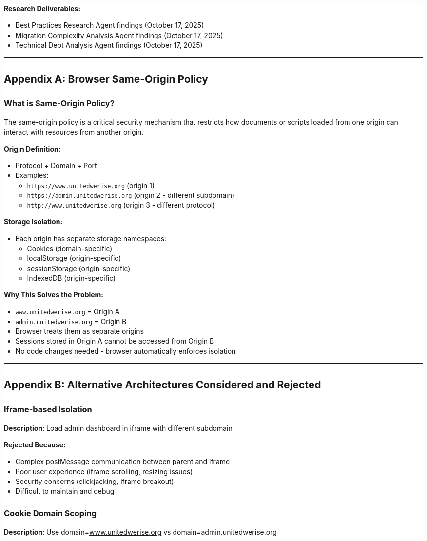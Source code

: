 **Research Deliverables:**
- Best Practices Research Agent findings (October 17, 2025)
- Migration Complexity Analysis Agent findings (October 17, 2025)
- Technical Debt Analysis Agent findings (October 17, 2025)

---

## Appendix A: Browser Same-Origin Policy

### What is Same-Origin Policy?

The same-origin policy is a critical security mechanism that restricts how documents or scripts loaded from one origin can interact with resources from another origin.

**Origin Definition:**
- Protocol + Domain + Port
- Examples:
  - `https://www.unitedwerise.org` (origin 1)
  - `https://admin.unitedwerise.org` (origin 2 - different subdomain)
  - `http://www.unitedwerise.org` (origin 3 - different protocol)

**Storage Isolation:**
- Each origin has separate storage namespaces:
  - Cookies (domain-specific)
  - localStorage (origin-specific)
  - sessionStorage (origin-specific)
  - IndexedDB (origin-specific)

**Why This Solves the Problem:**
- `www.unitedwerise.org` = Origin A
- `admin.unitedwerise.org` = Origin B
- Browser treats them as separate origins
- Sessions stored in Origin A cannot be accessed from Origin B
- No code changes needed - browser automatically enforces isolation

---

## Appendix B: Alternative Architectures Considered and Rejected

### Iframe-based Isolation

**Description**: Load admin dashboard in iframe with different subdomain

**Rejected Because:**
- Complex postMessage communication between parent and iframe
- Poor user experience (iframe scrolling, resizing issues)
- Security concerns (clickjacking, iframe breakout)
- Difficult to maintain and debug

### Cookie Domain Scoping

**Description**: Use domain=www.unitedwerise.org vs domain=admin.unitedwerise.org
